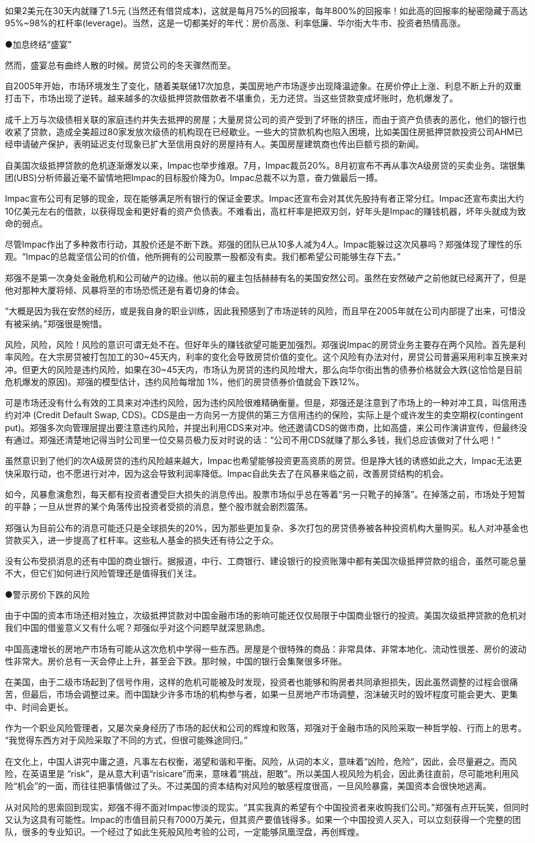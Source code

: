 如果2美元在30天内就赚了1.5元 (当然还有借贷成本)，这就是每月75%的回报率，每年800%的回报率！如此高的回报率的秘密隐藏于高达95%~98%的杠杆率(leverage)。当然，这是一切都美好的年代：房价高涨、利率低廉、华尔街大牛市、投资者热情高涨。 

●加息终结“盛宴” 

然而，盛宴总有曲终人散的时候。房贷公司的冬天骤然而至。 

自2005年开始，市场环境发生了变化，随着美联储17次加息，美国房地产市场逐步出现降温迹象。在房价停止上涨、利息不断上升的双重打击下，市场出现了逆转。越来越多的次级抵押贷款借款者不堪重负，无力还贷。当这些贷款变成坏账时，危机爆发了。 

成千上万与次级债相关联的家庭违约并失去抵押的房屋；大量房贷公司的资产受到了坏账的挤压，而由于资产负债表的恶化，他们的银行也收紧了贷款，造成全美超过80家发放次级债的机构现在已经歇业。一些大的贷款机构也陷入困境，比如美国住房抵押贷款投资公司AHM已经申请破产保护，表明延迟支付现象已扩大至信用良好的房屋持有人。美国房屋建筑商也传出巨额亏损的新闻。 

自美国次级抵押贷款的危机逐渐爆发以来，Impac也举步维艰。7月，Impac裁员20%。8月初宣布不再从事次A级房贷的买卖业务。瑞银集团(UBS)分析师最近毫不留情地把Impac的目标股价降为0。Impac总裁不以为意，奋力做最后一搏。 

Impac宣布公司有足够的现金，现在能够满足所有银行的保证金要求。Impac还宣布会对其优先股持有者正常分红。Impac还宣布卖出大约10亿美元左右的借款，以获得现金和更好看的资产负债表。不难看出，高杠杆率是把双刃剑，好年头是Impac的赚钱机器，坏年头就成为致命的弱点。 

尽管Impac作出了多种救市行动，其股价还是不断下跌。郑强的团队已从10多人减为4人。Impac能躲过这次风暴吗？郑强体现了理性的乐观。“Impac的总裁坚信公司的价值，他所拥有的公司股票一股都没有卖。我们都希望公司能够生存下去。”

郑强不是第一次身处金融危机和公司破产的边缘。他以前的雇主包括赫赫有名的美国安然公司。虽然在安然破产之前他就已经离开了，但是他对那种大厦将倾、风暴将至的市场恐慌还是有着切身的体会。 

“大概是因为我在安然的经历，或是我自身的职业训练，因此我预感到了市场逆转的风险，而且早在2005年就在公司内部提了出来，可惜没有被采纳。”郑强很是惋惜。 

风险，风险，风险！风险的意识可谓无处不在。但好年头的赚钱欲望可能更加强烈。郑强说Impac的房贷业务主要存在两个风险。首先是利率风险。在大宗房贷被打包加工的30~45天内，利率的变化会导致房贷价值的变化。这个风险有办法对付，房贷公司普遍采用利率互换来对冲。但更大的风险是违约风险，如果在30~45天内，市场认为房贷的违约风险增大，那么向华尔街出售的债券价格就会大跌(这恰恰是目前危机爆发的原因)。郑强的模型估计，违约风险每增加 1%，他们的房贷债券价值就会下跌12%。 

可是市场还没有什么有效的工具来对冲违约风险，因为违约风险很难精确衡量。但是，郑强还是注意到了市场上的一种对冲工具，叫信用违约对冲 (Credit Default Swap, CDS)。CDS是由一方向另一方提供的第三方信用违约的保险，实际上是个或许发生的卖空期权(contingent put)。郑强多次向管理层提出要注意违约风险，并提出利用CDS来对冲。他还邀请CDS的做市商，比如高盛，来公司作演讲宣传，但最终没有通过。郑强还清楚地记得当时公司里一位交易员极力反对时说的话：“公司不用CDS就赚了那么多钱，我们总应该做对了什么吧！” 

虽然意识到了他们的次A级房贷的违约风险越来越大，Impac也希望能够投资更高资质的房贷。但是挣大钱的诱惑如此之大，Impac无法更快采取行动，也不愿进行对冲，因为这会导致利润率降低。Impac自此失去了在风暴来临之前，改善房贷结构的机会。 

如今，风暴愈演愈烈，每天都有投资者遭受巨大损失的消息传出。股票市场似乎总在等着“另一只靴子的掉落”。在掉落之前，市场处于短暂的平静；一旦从世界的某个角落传出投资者受损的消息，整个股市就会剧烈震荡。 

郑强认为目前公布的消息可能还只是全球损失的20%，因为那些更加复杂、多次打包的房贷债券被各种投资机构大量购买。私人对冲基金也贷款买入，进一步提高了杠杆率。这些私人基金的损失还有待公之于众。 

没有公布受损消息的还有中国的商业银行。据报道，中行、工商银行、建设银行的投资账簿中都有美国次级抵押贷款的组合，虽然可能总量不大，但它们如何进行风险管理还是值得我们关注。 

●警示房价下跌的风险 

由于中国的资本市场还相对独立，次级抵押贷款对中国金融市场的影响可能还仅仅局限于中国商业银行的投资。美国次级抵押贷款的危机对我们中国的借鉴意义又有什么呢？郑强似乎对这个问题早就深思熟虑。 

中国高速增长的房地产市场有可能从这次危机中学得一些东西。房屋是个很特殊的商品：非常具体、非常本地化、流动性很差、房价的波动性非常大。房价总有一天会停止上升，甚至会下跌。那时候，中国的银行会集聚很多坏账。 

在美国，由于二级市场起到了信号作用，这样的危机可能被及时发现，投资者也能够和购房者共同承担损失，因此虽然调整的过程会很痛苦，但最后，市场会调整过来。而中国缺少许多市场的机构参与者，如果一旦房地产市场调整，泡沫破灭时的毁坏程度可能会更大、更集中、时间会更长。 

作为一个职业风险管理者，又屡次亲身经历了市场的起伏和公司的辉煌和败落，郑强对于金融市场的风险采取一种哲学般、行而上的思考。 “我觉得东西方对于风险采取了不同的方式，但很可能殊途同归。” 

在文化上，中国人讲究中庸之道，凡事左右权衡，渴望和谐和平衡。风险，从词的本义，意味着“凶险，危险”，因此，会尽量避之。而风险，在英语里是 “risk”，是从意大利语“risicare”而来，意味着“挑战，胆敢”。所以美国人视风险为机会，因此勇往直前，尽可能地利用风险“机会”的一面，而往往把事情做过了头。不过美国的资本结构对风险的敏感程度很高，一旦风险暴露，美国资本会很快地逃离。 

从对风险的思索回到现实，郑强不得不面对Impac惨淡的现实。“其实我真的希望有个中国投资者来收购我们公司。”郑强有点开玩笑，但同时又认为这具有可能性。Impac的市值目前只有7000万美元，但其资产要值钱得多。如果一个中国投资人买入，可以立刻获得一个完整的团队，很多的专业知识。一个经过了如此生死般风险考验的公司，一定能够凤凰涅盘，再创辉煌。 
